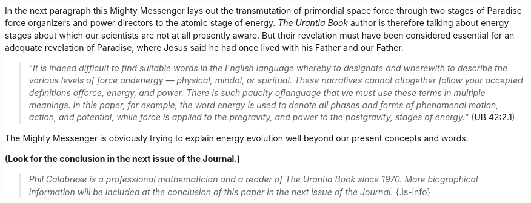 In the next paragraph this Mighty Messenger lays out the transmutation of primordial space force through two stages of Paradise force organizers and power directors to the atomic stage of energy. _The Urantia Book_ author is therefore talking about energy stages about which our scientists are not at all presently aware. But their revelation must have been considered essential for an adequate revelation of Paradise, where Jesus said he had once lived with his Father and our Father.

> “_It is indeed difficult to find suitable words in the English language whereby to designate and wherewith to describe the various levels of force andenergy — physical, mindal, or spiritual. These narratives cannot altogether follow your accepted definitions offorce, energy, and power. There is such paucity oflanguage that we must use these terms in multiple meanings. In this paper, for example, the word energy is used to denote all phases and forms of phenomenal motion, action, and potential, while force is applied to the pregravity, and power to the postgravity, stages of energy._” ([UB 42:2.1](/en/The_Urantia_Book/42#p2_1))

The Mighty Messenger is obviously trying to explain energy evolution well beyond our present concepts and words.

**(Look for the conclusion in the next issue of the Journal.)**

> _Phil Calabrese is a professional mathematician and a reader of _The Urantia Book_ since 1970. More biographical information will be included at the conclusion of this paper in the next issue of the Journal._
{.is-info}